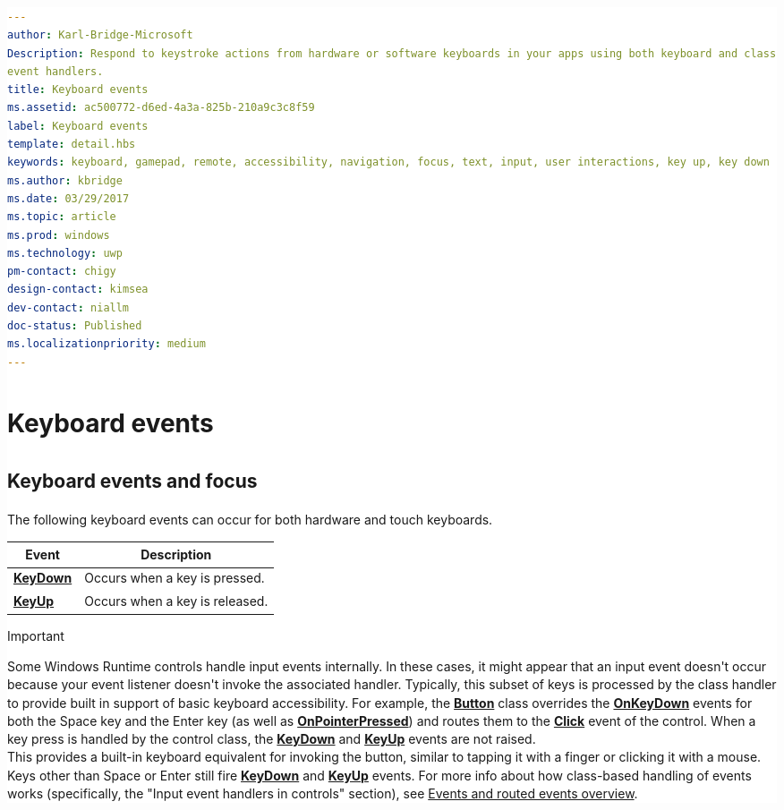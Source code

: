 ```yaml
---
author: Karl-Bridge-Microsoft
Description: Respond to keystroke actions from hardware or software keyboards in your apps using both keyboard and class event handlers.
title: Keyboard events
ms.assetid: ac500772-d6ed-4a3a-825b-210a9c3c8f59
label: Keyboard events
template: detail.hbs
keywords: keyboard, gamepad, remote, accessibility, navigation, focus, text, input, user interactions, key up, key down
ms.author: kbridge
ms.date: 03/29/2017
ms.topic: article
ms.prod: windows
ms.technology: uwp
pm-contact: chigy
design-contact: kimsea
dev-contact: niallm
doc-status: Published
ms.localizationpriority: medium
---
```


# Keyboard events

## Keyboard events and focus

The following keyboard events can occur for both hardware and touch keyboards.

| Event                                      | Description                    |
|--------------------------------------------|--------------------------------|
| [**KeyDown**](https://msdn.microsoft.com/library/windows/apps/br208941) | Occurs when a key is pressed.  |
| [**KeyUp**](https://msdn.microsoft.com/library/windows/apps/br208942)     | Occurs when a key is released. |

> [!IMPORTANT]
> Some Windows Runtime controls handle input events internally. In these cases, it might appear that an input event doesn't occur because your event listener doesn't invoke the associated handler. Typically, this subset of keys is processed by the class handler to provide built in support of basic keyboard accessibility. For example, the [**Button**](https://msdn.microsoft.com/library/windows/apps/br209265) class overrides the [**OnKeyDown**](https://msdn.microsoft.com/library/windows/apps/hh967982) events for both the Space key and the Enter key (as well as [**OnPointerPressed**](https://msdn.microsoft.com/library/windows/apps/hh967989)) and routes them to the [**Click**](https://msdn.microsoft.com/library/windows/apps/br227737) event of the control. When a key press is handled by the control class, the [**KeyDown**](https://msdn.microsoft.com/library/windows/apps/br208941) and [**KeyUp**](https://msdn.microsoft.com/library/windows/apps/br208942) events are not raised.  
> This provides a built-in keyboard equivalent for invoking the button, similar to tapping it with a finger or clicking it with a mouse. Keys other than Space or Enter still fire [**KeyDown**](https://msdn.microsoft.com/library/windows/apps/br208941) and [**KeyUp**](https://msdn.microsoft.com/library/windows/apps/br208942) events. For more info about how class-based handling of events works (specifically, the "Input event handlers in controls" section), see [Events and routed events overview](https://msdn.microsoft.com/library/windows/apps/mt185584).
